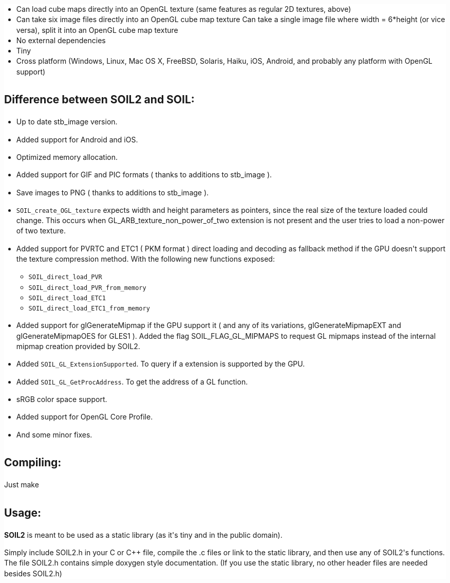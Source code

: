 
* Can load cube maps directly into an OpenGL texture (same features as regular 2D textures, above)
* Can take six image files directly into an OpenGL cube map texture
Can take a single image file where width = 6*height (or vice versa), split it into an OpenGL cube map texture
* No external dependencies
* Tiny
* Cross platform (Windows, Linux, Mac OS X, FreeBSD, Solaris, Haiku, iOS, Android, and probably any platform with OpenGL support)


**Difference between SOIL2 and SOIL:**
--------------------------------------
* Up to date stb_image version.

* Added support for Android and iOS.

* Optimized memory allocation.

* Added support for GIF and PIC formats ( thanks to additions to stb_image ).

* Save images to PNG ( thanks to additions to stb_image ).

* `SOIL_create_OGL_texture` expects width and height parameters as pointers, since the real size of the texture loaded could change. This occurs when GL_ARB_texture_non_power_of_two extension is not present and the user tries to load a non-power of two texture.

* Added support for PVRTC and ETC1 ( PKM format ) direct loading and decoding as fallback method if the GPU doesn't support the texture compression method. With the following new functions exposed:
    * `SOIL_direct_load_PVR`
    * `SOIL_direct_load_PVR_from_memory`
    * `SOIL_direct_load_ETC1`
    * `SOIL_direct_load_ETC1_from_memory`

* Added support for glGenerateMipmap if the GPU support it ( and any of its variations, glGenerateMipmapEXT and glGenerateMipmapOES for GLES1 ). Added the flag SOIL_FLAG_GL_MIPMAPS to request GL mipmaps instead of the internal mipmap creation provided by SOIL2.

* Added `SOIL_GL_ExtensionSupported`. To query if a extension is supported by the GPU.

* Added `SOIL_GL_GetProcAddress`. To get the address of a GL function.

* sRGB color space support.

* Added support for OpenGL Core Profile.

* And some minor fixes.

**Compiling:**
------------
Just make

**Usage:**
----------

**SOIL2** is meant to be used as a static library (as it's tiny and in the public domain).

Simply include SOIL2.h in your C or C++ file, compile the .c files or link to the static library, and then use any of SOIL2's functions. The file SOIL2.h contains simple doxygen style documentation. (If you use the static library, no other header files are needed besides SOIL2.h)
